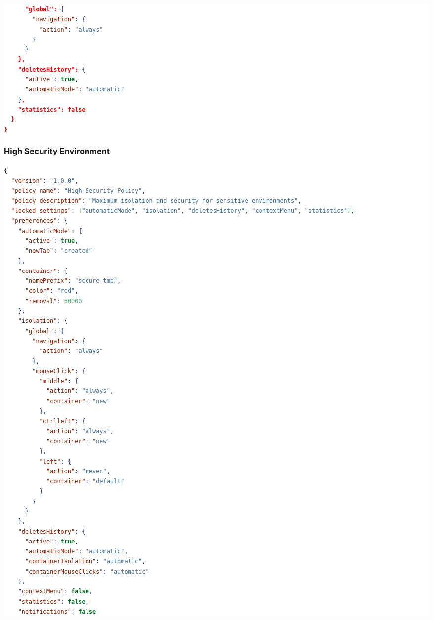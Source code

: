 ```json
      "global": {
        "navigation": {
          "action": "always"
        }
      }
    },
    "deletesHistory": {
      "active": true,
      "automaticMode": "automatic"
    },
    "statistics": false
  }
}
```

### High Security Environment

```json
{
  "version": "1.0.0",
  "policy_name": "High Security Policy",
  "policy_description": "Maximum isolation and security for sensitive environments",
  "locked_settings": ["automaticMode", "isolation", "deletesHistory", "contextMenu", "statistics"],
  "preferences": {
    "automaticMode": {
      "active": true,
      "newTab": "created"
    },
    "container": {
      "namePrefix": "secure-tmp",
      "color": "red",
      "removal": 60000
    },
    "isolation": {
      "global": {
        "navigation": {
          "action": "always"
        },
        "mouseClick": {
          "middle": {
            "action": "always",
            "container": "new"
          },
          "ctrlleft": {
            "action": "always",
            "container": "new"
          },
          "left": {
            "action": "never",
            "container": "default"
          }
        }
      }
    },
    "deletesHistory": {
      "active": true,
      "automaticMode": "automatic",
      "containerIsolation": "automatic",
      "containerMouseClicks": "automatic"
    },
    "contextMenu": false,
    "statistics": false,
    "notifications": false
```